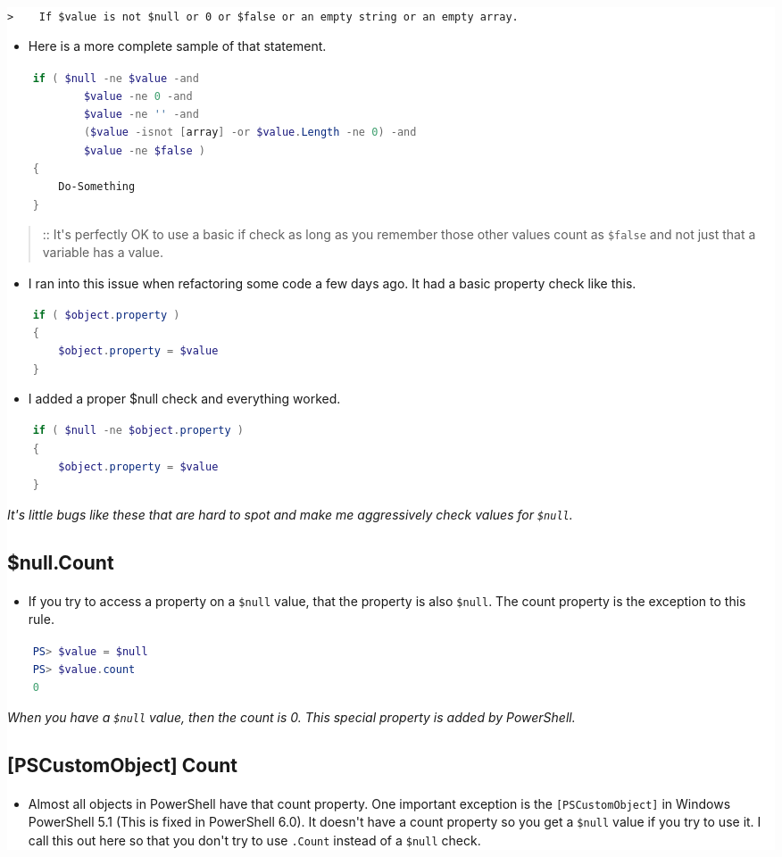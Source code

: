 ```##
>    If $value is not $null or 0 or $false or an empty string or an empty array.
```

- Here is a more complete sample of that statement.
```ps1
    if ( $null -ne $value -and
            $value -ne 0 -and
            $value -ne '' -and
            ($value -isnot [array] -or $value.Length -ne 0) -and
            $value -ne $false )
    {
        Do-Something
    }
```
>:: It's perfectly OK to use a basic if check as long as you remember those other values count as `$false`
    and not just that a variable has a value.

- I ran into this issue when refactoring some code a few days ago. It had a basic property check like this.
```ps1
    if ( $object.property )
    {
        $object.property = $value
    }
```
- I added a proper $null check and everything worked.
```ps1
    if ( $null -ne $object.property )
    {
        $object.property = $value
    }
```
_It's little bugs like these that are hard to spot and make me aggressively check values for `$null`._

## $null.Count
- If you try to access a property on a `$null` value, that the property is also `$null`.
  The count property is the exception to this rule.
```ps1
    PS> $value = $null
    PS> $value.count
    0
```
_When you have a `$null` value, then the count is 0. This special property is added by PowerShell._

## [PSCustomObject] Count
- Almost all objects in PowerShell have that count property. One important exception is the `[PSCustomObject]`
  in Windows PowerShell 5.1 (This is fixed in PowerShell 6.0). It doesn't have a count property
  so you get a `$null` value if you try to use it. I call this out here so that you don't try to use `.Count` instead of a `$null` check.
